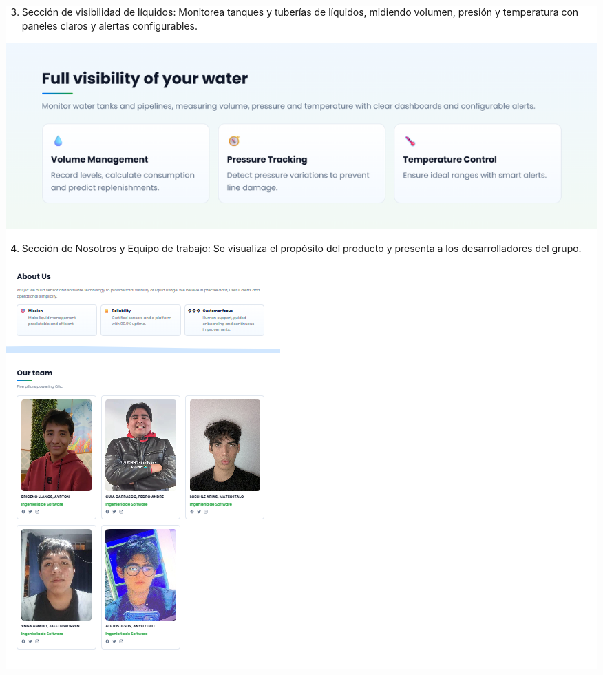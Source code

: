 3. Sección de visibilidad de líquidos: Monitorea tanques y tuberías de líquidos, midiendo volumen, presión y temperatura con paneles claros y alertas configurables.

![production.png](../../assets/chapter-5/production.png)

4. Sección de Nosotros y Equipo de trabajo: Se visualiza el propósito del producto y presenta a los desarrolladores del grupo.

![about-us.png](../../assets/chapter-5/about-us.png)
